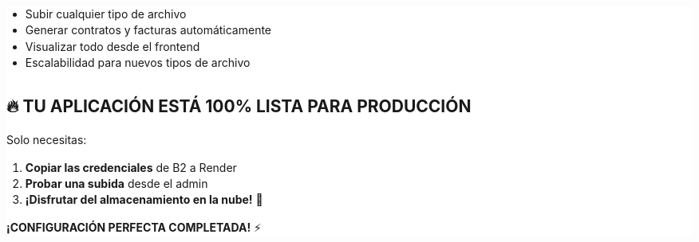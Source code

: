 - Subir cualquier tipo de archivo
- Generar contratos y facturas automáticamente
- Visualizar todo desde el frontend
- Escalabilidad para nuevos tipos de archivo

## 🔥 **TU APLICACIÓN ESTÁ 100% LISTA PARA PRODUCCIÓN**

Solo necesitas:

1. **Copiar las credenciales** de B2 a Render
2. **Probar una subida** desde el admin
3. **¡Disfrutar del almacenamiento en la nube!** 🚀

**¡CONFIGURACIÓN PERFECTA COMPLETADA!** ⚡️
